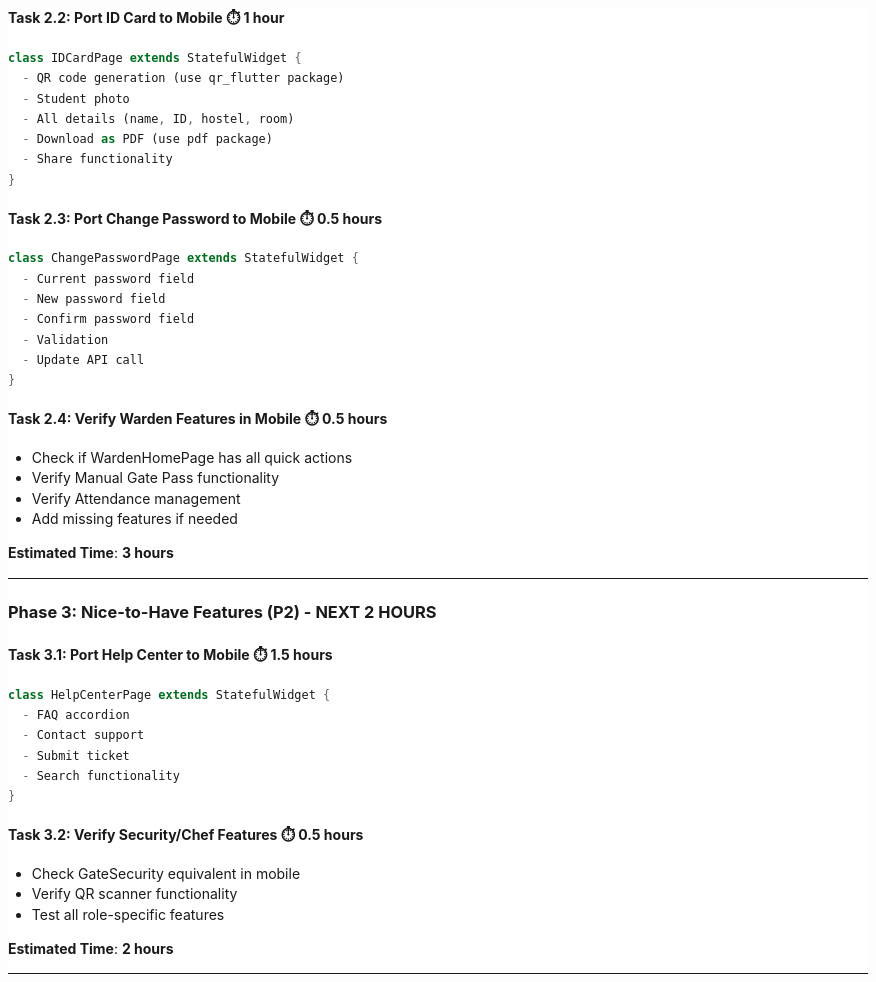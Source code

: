#### Task 2.2: Port ID Card to Mobile ⏱️ 1 hour
```dart
class IDCardPage extends StatefulWidget {
  - QR code generation (use qr_flutter package)
  - Student photo
  - All details (name, ID, hostel, room)
  - Download as PDF (use pdf package)
  - Share functionality
}
```

#### Task 2.3: Port Change Password to Mobile ⏱️ 0.5 hours
```dart
class ChangePasswordPage extends StatefulWidget {
  - Current password field
  - New password field
  - Confirm password field
  - Validation
  - Update API call
}
```

#### Task 2.4: Verify Warden Features in Mobile ⏱️ 0.5 hours
- Check if WardenHomePage has all quick actions
- Verify Manual Gate Pass functionality
- Verify Attendance management
- Add missing features if needed

**Estimated Time**: **3 hours**

---

### Phase 3: Nice-to-Have Features (P2) - **NEXT 2 HOURS**

#### Task 3.1: Port Help Center to Mobile ⏱️ 1.5 hours
```dart
class HelpCenterPage extends StatefulWidget {
  - FAQ accordion
  - Contact support
  - Submit ticket
  - Search functionality
}
```

#### Task 3.2: Verify Security/Chef Features ⏱️ 0.5 hours
- Check GateSecurity equivalent in mobile
- Verify QR scanner functionality
- Test all role-specific features

**Estimated Time**: **2 hours**

---
